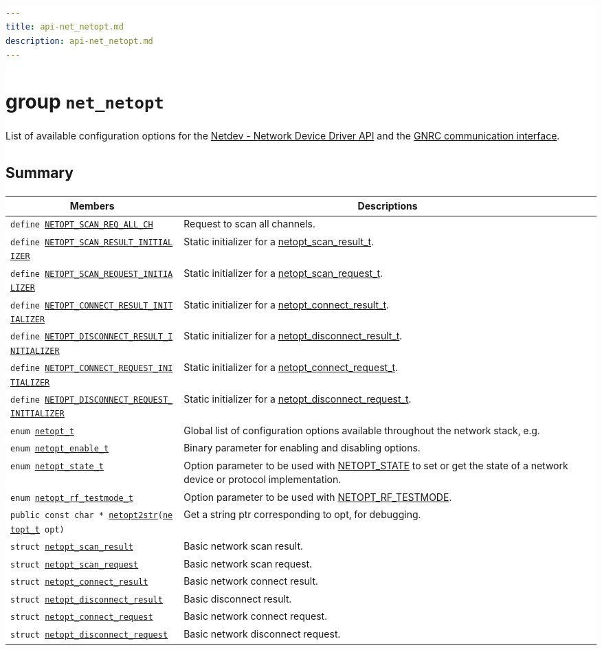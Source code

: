 ```yaml
---
title: api-net_netopt.md
description: api-net_netopt.md
---
```

# group `net_netopt` 

List of available configuration options for the [Netdev - Network Device Driver API](./doc/starlight-docs/src/content/docs/apidoc/api-undefined.md#group__drivers__netdev__api) and the [GNRC communication interface](./doc/starlight-docs/src/content/docs/apidoc/api-undefined.md#group__net__gnrc__netapi).

## Summary

 Members                        | Descriptions                                
--------------------------------|---------------------------------------------
`define `[`NETOPT_SCAN_REQ_ALL_CH`](#group__net__netopt_1gaa46df3f8b92ec1c12a30b50e7679fe63)            | Request to scan all channels.
`define `[`NETOPT_SCAN_RESULT_INITIALIZER`](#group__net__netopt_1ga0ef6cc8de009283c9ab12f0f24d7dcc3)            | Static initializer for a [netopt_scan_result_t](./doc/starlight-docs/src/content/docs/apidoc/api-undefined.md#group__net__netopt_1gad70998ba273274bf9359e65d2fadaa69).
`define `[`NETOPT_SCAN_REQUEST_INITIALIZER`](#group__net__netopt_1gaefcafbfacfc3a536c4b7e6c8dcca2e7e)            | Static initializer for a [netopt_scan_request_t](./doc/starlight-docs/src/content/docs/apidoc/api-undefined.md#group__net__netopt_1ga059cca3b47f6a7a79f7711e22139021a).
`define `[`NETOPT_CONNECT_RESULT_INITIALIZER`](#group__net__netopt_1ga91398f403ff40ffbe44cc15120010d57)            | Static initializer for a [netopt_connect_result_t](./doc/starlight-docs/src/content/docs/apidoc/api-undefined.md#group__net__netopt_1gab0a20e616d89f0aa29401a2f2ec93b7c).
`define `[`NETOPT_DISCONNECT_RESULT_INITIALIZER`](#group__net__netopt_1ga3f4a0bbaf8cd44fa106ee65b253283c4)            | Static initializer for a [netopt_disconnect_result_t](./doc/starlight-docs/src/content/docs/apidoc/api-undefined.md#group__net__netopt_1ga194626b591ad5ec318cd9b5bf66653b0).
`define `[`NETOPT_CONNECT_REQUEST_INITIALIZER`](#group__net__netopt_1ga816c926d029ed1a890cdb73d734c2d29)            | Static initializer for a [netopt_connect_request_t](./doc/starlight-docs/src/content/docs/apidoc/api-undefined.md#group__net__netopt_1ga9c2682298c9140f831623a68af529b66).
`define `[`NETOPT_DISCONNECT_REQUEST_INITIALIZER`](#group__net__netopt_1gae1760c74e159991f7a3bb4f71b390012)            | Static initializer for a [netopt_disconnect_request_t](./doc/starlight-docs/src/content/docs/apidoc/api-undefined.md#group__net__netopt_1gacc13d0b324e83774ef7fa33bd41e31ea).
`enum `[`netopt_t`](#group__net__netopt_1ga19e30424c1ab107c9c84dc0cb29d9906)            | Global list of configuration options available throughout the network stack, e.g.
`enum `[`netopt_enable_t`](#group__net__netopt_1ga09337825cca1fd15dfefc0e31a56a86c)            | Binary parameter for enabling and disabling options.
`enum `[`netopt_state_t`](#group__net__netopt_1ga796283228e6d45c83479d4c9cc83374f)            | Option parameter to be used with [NETOPT_STATE](./doc/starlight-docs/src/content/docs/apidoc/api-undefined.md#group__net__netopt_1gga19e30424c1ab107c9c84dc0cb29d9906a8e2ba1ca0480826ca5da1406ff5ac0ea) to set or get the state of a network device or protocol implementation.
`enum `[`netopt_rf_testmode_t`](#group__net__netopt_1ga569d25644270a8b1971ed7214ae20b7b)            | Option parameter to be used with [NETOPT_RF_TESTMODE](./doc/starlight-docs/src/content/docs/apidoc/api-undefined.md#group__net__netopt_1gga19e30424c1ab107c9c84dc0cb29d9906a63f1b24fd3a18d699ec36b131222a98a).
`public const char * `[`netopt2str`](#group__net__netopt_1ga927a5d2656d7f1794b8e347b17899992)`(`[`netopt_t`](./doc/starlight-docs/src/content/docs/apidoc/api-undefined.md#group__net__netopt_1ga19e30424c1ab107c9c84dc0cb29d9906)` opt)`            | Get a string ptr corresponding to opt, for debugging.
`struct `[`netopt_scan_result`](#structnetopt__scan__result) | Basic network scan result.
`struct `[`netopt_scan_request`](#structnetopt__scan__request) | Basic network scan request.
`struct `[`netopt_connect_result`](#structnetopt__connect__result) | Basic network connect result.
`struct `[`netopt_disconnect_result`](#structnetopt__disconnect__result) | Basic disconnect result.
`struct `[`netopt_connect_request`](#structnetopt__connect__request) | Basic network connect request.
`struct `[`netopt_disconnect_request`](#structnetopt__disconnect__request) | Basic network disconnect request.
